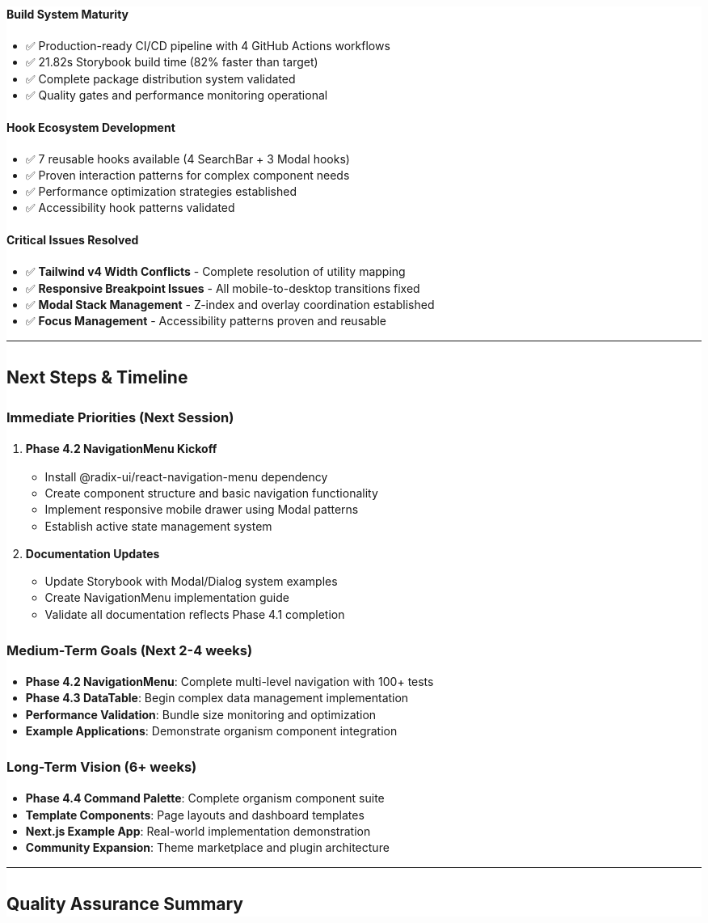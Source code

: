 #### **Build System Maturity**
- ✅ Production-ready CI/CD pipeline with 4 GitHub Actions workflows
- ✅ 21.82s Storybook build time (82% faster than target)
- ✅ Complete package distribution system validated
- ✅ Quality gates and performance monitoring operational

#### **Hook Ecosystem Development**
- ✅ 7 reusable hooks available (4 SearchBar + 3 Modal hooks)
- ✅ Proven interaction patterns for complex component needs
- ✅ Performance optimization strategies established
- ✅ Accessibility hook patterns validated

#### **Critical Issues Resolved**
- ✅ **Tailwind v4 Width Conflicts** - Complete resolution of utility mapping
- ✅ **Responsive Breakpoint Issues** - All mobile-to-desktop transitions fixed  
- ✅ **Modal Stack Management** - Z-index and overlay coordination established
- ✅ **Focus Management** - Accessibility patterns proven and reusable

---

## Next Steps & Timeline

### Immediate Priorities (Next Session)

1. **Phase 4.2 NavigationMenu Kickoff**
   - Install @radix-ui/react-navigation-menu dependency
   - Create component structure and basic navigation functionality
   - Implement responsive mobile drawer using Modal patterns
   - Establish active state management system

2. **Documentation Updates**
   - Update Storybook with Modal/Dialog system examples
   - Create NavigationMenu implementation guide
   - Validate all documentation reflects Phase 4.1 completion

### Medium-Term Goals (Next 2-4 weeks)

- **Phase 4.2 NavigationMenu**: Complete multi-level navigation with 100+ tests
- **Phase 4.3 DataTable**: Begin complex data management implementation
- **Performance Validation**: Bundle size monitoring and optimization
- **Example Applications**: Demonstrate organism component integration

### Long-Term Vision (6+ weeks)

- **Phase 4.4 Command Palette**: Complete organism component suite
- **Template Components**: Page layouts and dashboard templates
- **Next.js Example App**: Real-world implementation demonstration
- **Community Expansion**: Theme marketplace and plugin architecture

---

## Quality Assurance Summary
